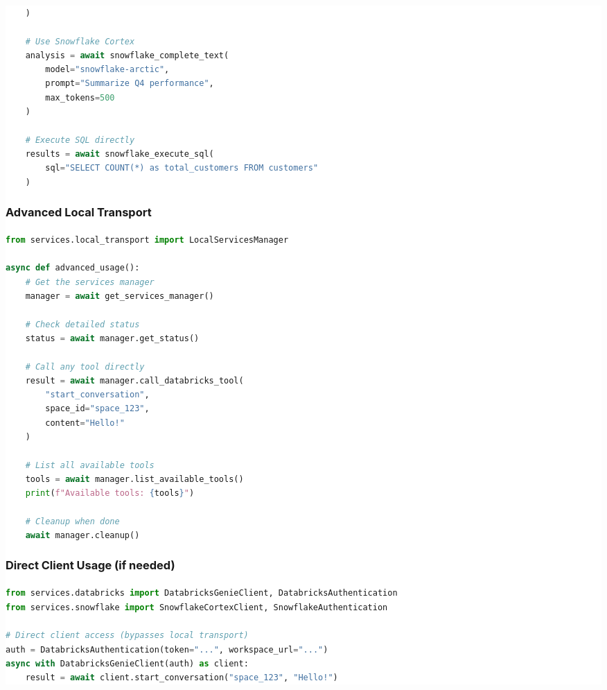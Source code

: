 ```python
    )
    
    # Use Snowflake Cortex
    analysis = await snowflake_complete_text(
        model="snowflake-arctic",
        prompt="Summarize Q4 performance",
        max_tokens=500
    )
    
    # Execute SQL directly
    results = await snowflake_execute_sql(
        sql="SELECT COUNT(*) as total_customers FROM customers"
    )
```

### Advanced Local Transport

```python
from services.local_transport import LocalServicesManager

async def advanced_usage():
    # Get the services manager
    manager = await get_services_manager()
    
    # Check detailed status
    status = await manager.get_status()
    
    # Call any tool directly
    result = await manager.call_databricks_tool(
        "start_conversation",
        space_id="space_123", 
        content="Hello!"
    )
    
    # List all available tools
    tools = await manager.list_available_tools()
    print(f"Available tools: {tools}")
    
    # Cleanup when done
    await manager.cleanup()
```

### Direct Client Usage (if needed)

```python
from services.databricks import DatabricksGenieClient, DatabricksAuthentication
from services.snowflake import SnowflakeCortexClient, SnowflakeAuthentication

# Direct client access (bypasses local transport)
auth = DatabricksAuthentication(token="...", workspace_url="...")
async with DatabricksGenieClient(auth) as client:
    result = await client.start_conversation("space_123", "Hello!")
```
